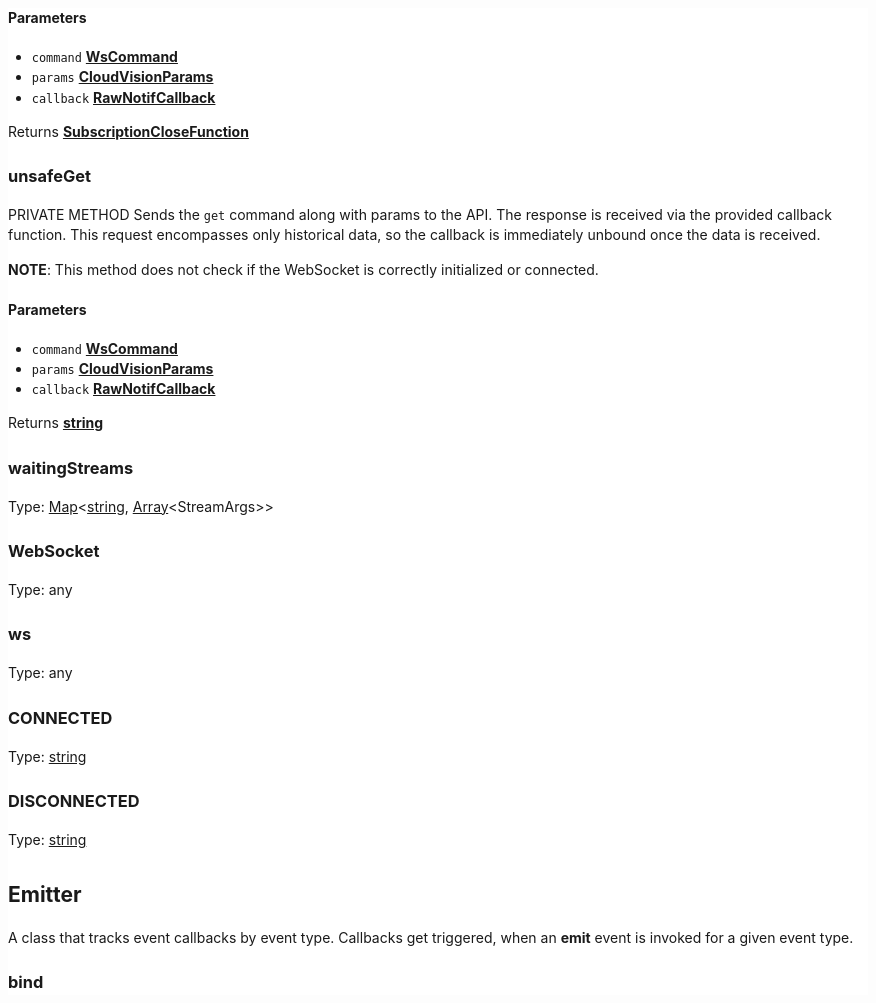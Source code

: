 #### Parameters

-   `command` **[WsCommand][236]** 
-   `params` **[CloudVisionParams][245]** 
-   `callback` **[RawNotifCallback][238]** 

Returns **[SubscriptionCloseFunction][229]** 

### unsafeGet

PRIVATE METHOD
Sends the `get` command along with params to the API. The response is
received via the provided callback function.
This request encompasses only historical data, so the callback is
immediately unbound once the data is received.

**NOTE**: This method does not check if the WebSocket is correctly
initialized or connected.

#### Parameters

-   `command` **[WsCommand][236]** 
-   `params` **[CloudVisionParams][245]** 
-   `callback` **[RawNotifCallback][238]** 

Returns **[string][234]** 

### waitingStreams

Type: [Map][239]&lt;[string][234], [Array][224]&lt;StreamArgs>>

### WebSocket

Type: any

### ws

Type: any

### CONNECTED

Type: [string][234]

### DISCONNECTED

Type: [string][234]

## Emitter

A class that tracks event callbacks by event type.
Callbacks get triggered, when an **emit** event is invoked for a given
event type.

### bind


[1]: #getting-started
[2]: #getting-data
[3]: #api
[4]: #connector
[5]: #closesubscriptions
[6]: #parameters
[7]: #examples
[8]: #getandsubscribe
[9]: #parameters-1
[10]: #examples-1
[11]: #getapps
[12]: #parameters-2
[13]: #getdatasets
[14]: #parameters-3
[15]: #getdevices
[16]: #parameters-4
[17]: #getwithoptions
[18]: #parameters-5
[19]: #examples-2
[20]: #searchsubscribe
[21]: #parameters-6
[22]: #searchwithoptions
[23]: #parameters-7
[24]: #subscribe
[25]: #parameters-8
[26]: #examples-3
[27]: #writesync
[28]: #parameters-9
[29]: #devices_dataset_id
[30]: #get
[31]: #get_datasets
[32]: #pause
[33]: #subscribe-1
[34]: #wrpc
[35]: #parameters-10
[36]: #activestreams
[37]: #close
[38]: #closestream
[39]: #parameters-11
[40]: #closestreams
[41]: #parameters-12
[42]: #closingstreams
[43]: #connection
[44]: #parameters-13
[45]: #connectionevents
[46]: #connectoroptions
[47]: #debugmode
[48]: #enableoptions
[49]: #parameters-14
[50]: #eventsemitter
[51]: #framecache
[52]: #get-1
[53]: #parameters-15
[54]: #getframe
[55]: #parameters-16
[56]: #isrunning
[57]: #pause-1
[58]: #parameters-17
[59]: #publish
[60]: #parameters-18
[61]: #removeframe
[62]: #parameters-19
[63]: #removestreamclosingstate
[64]: #parameters-20
[65]: #resubscribestream
[66]: #parameters-21
[67]: #resume
[68]: #parameters-22
[69]: #run
[70]: #parameters-23
[71]: #runwithws
[72]: #parameters-24
[73]: #search
[74]: #parameters-25
[75]: #sendmessage
[76]: #parameters-26
[77]: #setframe
[78]: #parameters-27
[79]: #setstreamclosingstate
[80]: #parameters-28
[81]: #stream
[82]: #parameters-29
[83]: #unsafeget
[84]: #parameters-30
[85]: #waitingstreams
[86]: #websocket
[87]: #ws
[88]: #connected
[89]: #disconnected
[90]: #emitter
[91]: #bind
[92]: #parameters-31
[93]: #close-1
[94]: #emit
[95]: #parameters-32
[96]: #events
[97]: #geteventsmap
[98]: #has
[99]: #parameters-33
[100]: #unbind
[101]: #parameters-34
[102]: #unbindall
[103]: #parameters-35
[104]: #all-documentation
[105]: #active_code
[106]: #active_code-1
[107]: #all_search_types
[108]: #app_dataset_type
[109]: #bignumberparse
[110]: #parameters-36
[111]: #cachedframe
[112]: #properties
[113]: #close-2
[114]: #closeparams
[115]: #cloudvisionbatchednotifications
[116]: #properties-1
[117]: #cloudvisionbatchedresult
[118]: #cloudvisiondatapoint
[119]: #cloudvisiondatsets
[120]: #properties-2
[121]: #cloudvisionmessage
[122]: #properties-3
[123]: #cloudvisionnotification
[124]: #properties-4
[125]: #cloudvisionnotifs
[126]: #properties-5
[127]: #cloudvisionparams
[128]: #cloudvisionpublishparams
[129]: #properties-6
[130]: #cloudvisionstatus
[131]: #properties-7
[132]: #cloudvisionupdate
[133]: #connected-1
[134]: #connectioncallback
[135]: #converttomstimestamp
[136]: #parameters-37
[137]: #createcloseparams
[138]: #parameters-38
[139]: #datasetobject
[140]: #properties-8
[141]: #datasettypes
[142]: #device_dataset_type
[143]: #devices_dataset_id-1
[144]: #disconnected-1
[145]: #emitterevents
[146]: #emittertype
[147]: #eof
[148]: #eof_code
[149]: #eof_code-1
[150]: #epochtimestamp
[151]: #eventcallback
[152]: #get-2
[153]: #get_datasets-1
[154]: #getdatasetscommand
[155]: #hashobject
[156]: #parameters-39
[157]: #invalidparammsg
[158]: #parameters-40
[159]: #ismicroseconds
[160]: #parameters-41
[161]: #isvalidarg
[162]: #parameters-42
[163]: #makenotifcallback
[164]: #parameters-43
[165]: #makepublishcallback
[166]: #parameters-44
[167]: #maketoken
[168]: #parameters-45
[169]: #notifcallback
[170]: #options-1
[171]: #properties-9
[172]: #examples-4
[173]: #pathobject
[174]: #properties-10
[175]: #pathtypes
[176]: #pause-2
[177]: #paused_code
[178]: #pauseparams
[179]: #properties-11
[180]: #publish-1
[181]: #publishcallback
[182]: #publishrequest
[183]: #properties-12
[184]: #query-1
[185]: #examples-5
[186]: #queryobject
[187]: #properties-13
[188]: #queryparms
[189]: #properties-14
[190]: #rawnotifcallback
[191]: #examples-6
[192]: #rawpublishcallback
[193]: #response_completed
[194]: #resume-1
[195]: #resumeparams
[196]: #properties-15
[197]: #sanitizeoptions
[198]: #parameters-46
[199]: #sanitizesearchoptions
[200]: #parameters-47
[201]: #search-1
[202]: #search_subscribe
[203]: #search_type_any
[204]: #search_type_ip
[205]: #search_type_mac
[206]: #searchoptions
[207]: #properties-16
[208]: #searchparms
[209]: #properties-17
[210]: #searchtype
[211]: #subscribe-2
[212]: #subscriptionclosefunction
[213]: #subscriptionidentifier
[214]: #properties-18
[215]: #tonotifbatch
[216]: #parameters-48
[217]: #validateoptions
[218]: #parameters-49
[219]: #validatequery
[220]: #parameters-50
[221]: #validateresponse
[222]: #parameters-51
[223]: #wscommand
[224]: https://developer.mozilla.org/docs/Web/JavaScript/Reference/Global_Objects/Array
[225]: #subscriptionidentifier
[226]: #notifcallback
[227]: #query
[228]: #options
[229]: #subscriptionclosefunction
[230]: #getdatasetscommand
[231]: #searchoptions
[232]: #publishrequest
[233]: #publishcallback
[234]: https://developer.mozilla.org/docs/Web/JavaScript/Reference/Global_Objects/String
[235]: https://developer.mozilla.org/docs/Web/JavaScript/Reference/Global_Objects/Set
[236]: #wscommand
[237]: #eventcallback
[238]: #rawnotifcallback
[239]: https://developer.mozilla.org/docs/Web/JavaScript/Reference/Global_Objects/Map
[240]: #connectioncallback
[241]: https://developer.mozilla.org/docs/Web/JavaScript/Reference/Statements/function
[242]: #emittertype
[243]: https://developer.mozilla.org/docs/Web/JavaScript/Reference/Global_Objects/Boolean
[244]: #cachedframe
[245]: #cloudvisionparams
[246]: #pauseparams
[247]: #cloudvisionpublishparams
[248]: #rawpublishcallback
[249]: https://developer.mozilla.org/docs/WebSockets
[250]: https://developer.mozilla.org/docs/Web/JavaScript/Reference/Global_Objects/Number
[251]: #emitterevents
[252]: #cloudvisionupdate
[253]: #cloudvisionstatus
[254]: #datasetobject
[255]: #cloudvisionbatchednotifications
[256]: #cloudvisiondatsets
[257]: #cloudvisiondatapoint
[258]: #cloudvisionnotification
[259]: #queryparms
[260]: #closeparams
[261]: #searchparms
[262]: #resumeparams
[263]: #cloudvisionnotifs
[264]: https://developer.mozilla.org/docs/Web/API/Event
[265]: #datasettypes
[266]: #emitter
[267]: https://developer.mozilla.org/docs/Web/JavaScript/Reference/Global_Objects/Object
[268]: #cloudvisionbatchedresult
[269]: #epochtimestamp
[270]: #pathtypes
[271]: #queryobject
[272]: #pathobject
[273]: #searchtype